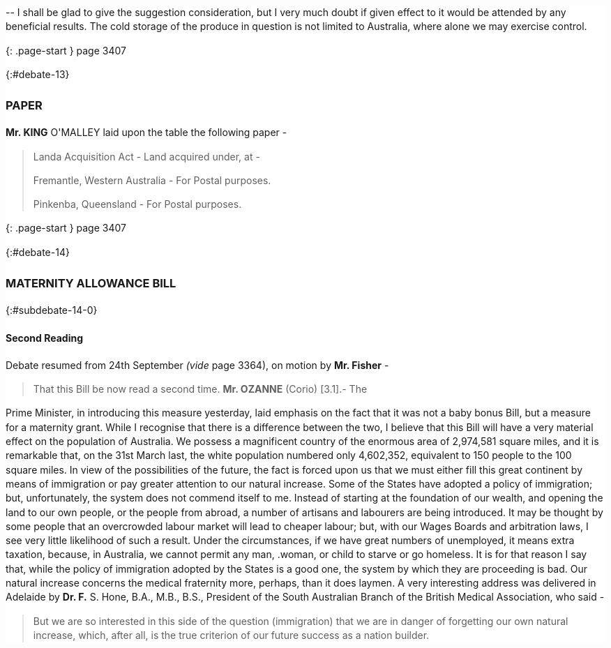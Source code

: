 -- I shall be glad to give the suggestion consideration, but I very much doubt if given effect to it would be attended by any beneficial results. The cold storage of the produce in question is not limited to Australia, where alone we may exercise control. 

{: .page-start }
page 3407

{:#debate-13}
### PAPER


 **Mr. KING** O'MALLEY laid upon the table the following paper - 

  >Landa Acquisition Act - Land acquired under, at - 
  >
  >Fremantle, Western Australia - For Postal purposes. 
  >
  >Pinkenba, Queensland - For Postal purposes. 

{: .page-start }
page 3407

{:#debate-14}
### MATERNITY ALLOWANCE BILL

{:#subdebate-14-0}
#### Second Reading

Debate resumed from 24th September  *(vide*  page 3364), on motion by  **Mr. Fisher**  - 

  >That this Bill be now read a second time.  **Mr. OZANNE**  (Corio) [3.1].- The 

Prime Minister, in introducing this measure yesterday, laid emphasis on the fact that it was not a baby bonus Bill, but a measure for a maternity grant. While I recognise that there is a difference between the two, I believe that this Bill will have a very material effect on the population of Australia. We possess a magnificent  country  of the enormous area of 2,974,581 square miles, and it is remarkable that, on the 31st March last, the white population numbered only 4,602,352, equivalent to 150 people to the 100 square miles. In view of the possibilities of the future, the fact is forced upon us that we must either fill this great continent by means of immigration or pay greater attention to our natural increase. Some of the States have adopted a policy of immigration; but, unfortunately, the system does not commend itself to me. Instead of starting at the foundation of our wealth, and opening the land to our own people, or the people from abroad, a number of artisans and labourers are being introduced. It may be thought  by some people that an overcrowded labour market will lead to cheaper labour; but, with our Wages Boards and arbitration laws, I see very little likelihood of such a result. Under the circumstances, if we have great numbers of unemployed, it means extra taxation, because, in Australia, we cannot permit any man, .woman, or child to starve or go homeless. It is for that reason I say that, while the policy of immigration adopted by the States is a good one, the system by which they are proceeding is bad. Our natural increase concerns the medical fraternity more, perhaps, than it does laymen. A very interesting address was delivered in Adelaide by  **Dr. F.**  S. Hone, B.A., M.B., B.S.,  President  of the South Australian Branch of the British Medical Association, who said - 

  >But we are so interested in this side of the question (immigration) that we are in danger of forgetting our own natural increase, which, after all, is the true criterion of our future success as a nation builder. 
